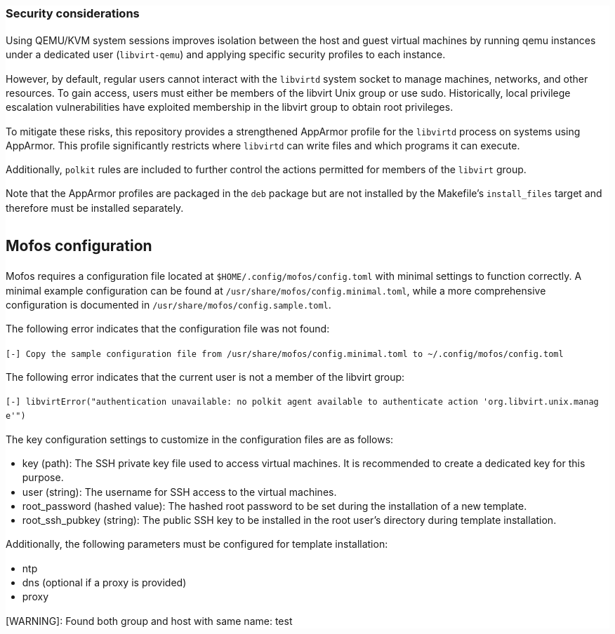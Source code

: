 ### Security considerations

Using QEMU/KVM system sessions improves isolation between the host and guest virtual machines by running qemu instances under a dedicated user (`libvirt-qemu`) and applying specific security profiles to each instance.

However, by default, regular users cannot interact with the `libvirtd` system socket to manage machines, networks, and other resources. To gain access, users must either be members of the libvirt Unix group or use sudo. Historically, local privilege escalation vulnerabilities have exploited membership in the libvirt group to obtain root privileges.

To mitigate these risks, this repository provides a strengthened AppArmor profile for the `libvirtd` process on systems using AppArmor. This profile significantly restricts where `libvirtd` can write files and which programs it can execute.

Additionally, `polkit` rules are included to further control the actions permitted for members of the `libvirt` group.

Note that the AppArmor profiles are packaged in the `deb` package but are not installed by the Makefile’s `install_files` target and therefore must be installed separately.

## Mofos configuration

Mofos requires a configuration file located at `$HOME/.config/mofos/config.toml` with minimal settings to function correctly. A minimal example configuration can be found at `/usr/share/mofos/config.minimal.toml`, while a more comprehensive configuration is documented in `/usr/share/mofos/config.sample.toml`.

The following error indicates that the configuration file was not found:

```
[-] Copy the sample configuration file from /usr/share/mofos/config.minimal.toml to ~/.config/mofos/config.toml
```

The following error indicates that the current user is not a member of the libvirt group:

```
[-] libvirtError("authentication unavailable: no polkit agent available to authenticate action 'org.libvirt.unix.manage'")
```

The key configuration settings to customize in the configuration files are as follows:
- key (path): The SSH private key file used to access virtual machines. It is recommended to create a dedicated key for this purpose.
- user (string): The username for SSH access to the virtual machines.
- root_password (hashed value): The hashed root password to be set during the installation of a new template.
- root_ssh_pubkey (string): The public SSH key to be installed in the root user’s directory during template installation.

Additionally, the following parameters must be configured for template installation:
- ntp
- dns (optional if a proxy is provided)
- proxy


[WARNING]: Found both group and host with same name: test